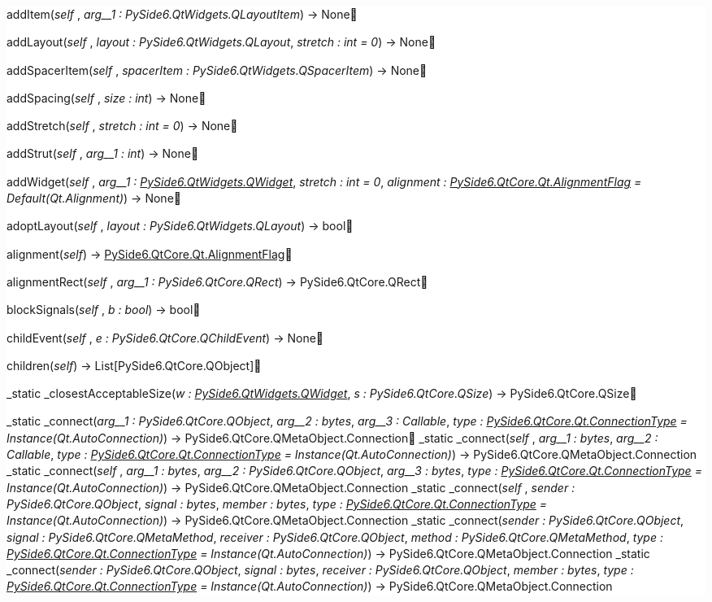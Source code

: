 
addItem(_self_ , _arg__1 : PySide6.QtWidgets.QLayoutItem_) → None
    

addLayout(_self_ , _layout : PySide6.QtWidgets.QLayout_, _stretch : int = 0_) → None
    

addSpacerItem(_self_ , _spacerItem : PySide6.QtWidgets.QSpacerItem_) → None
    

addSpacing(_self_ , _size : int_) → None
    

addStretch(_self_ , _stretch : int = 0_) → None
    

addStrut(_self_ , _arg__1 : int_) → None
    

addWidget(_self_ , _arg__1 : [PySide6.QtWidgets.QWidget](nukescripts.widgetgroup.QWidget.html#nukescripts.widgetgroup.QWidget "PySide6.QtWidgets.QWidget")_, _stretch : int = 0_, _alignment : [PySide6.QtCore.Qt.AlignmentFlag](nukescripts.widgetgroup.Qt.html#nukescripts.widgetgroup.Qt.AlignmentFlag "PySide6.QtCore.Qt.AlignmentFlag") = Default(Qt.Alignment)_) → None
    

adoptLayout(_self_ , _layout : PySide6.QtWidgets.QLayout_) → bool
    

alignment(_self_) → [PySide6.QtCore.Qt.AlignmentFlag](nukescripts.widgetgroup.Qt.html#nukescripts.widgetgroup.Qt.AlignmentFlag "PySide6.QtCore.Qt.AlignmentFlag")
    

alignmentRect(_self_ , _arg__1 : PySide6.QtCore.QRect_) → PySide6.QtCore.QRect
    

blockSignals(_self_ , _b : bool_) → bool
    

childEvent(_self_ , _e : PySide6.QtCore.QChildEvent_) → None
    

children(_self_) → List[PySide6.QtCore.QObject]
    

_static _closestAcceptableSize(_w : [PySide6.QtWidgets.QWidget](nukescripts.widgetgroup.QWidget.html#nukescripts.widgetgroup.QWidget "PySide6.QtWidgets.QWidget")_, _s : PySide6.QtCore.QSize_) → PySide6.QtCore.QSize
    

_static _connect(_arg__1 : PySide6.QtCore.QObject_, _arg__2 : bytes_, _arg__3 : Callable_, _type : [PySide6.QtCore.Qt.ConnectionType](nukescripts.widgetgroup.Qt.html#nukescripts.widgetgroup.Qt.ConnectionType "PySide6.QtCore.Qt.ConnectionType") = Instance(Qt.AutoConnection)_) → PySide6.QtCore.QMetaObject.Connection
_static _connect(_self_ , _arg__1 : bytes_, _arg__2 : Callable_, _type : [PySide6.QtCore.Qt.ConnectionType](nukescripts.widgetgroup.Qt.html#nukescripts.widgetgroup.Qt.ConnectionType "PySide6.QtCore.Qt.ConnectionType") = Instance(Qt.AutoConnection)_) → PySide6.QtCore.QMetaObject.Connection
_static _connect(_self_ , _arg__1 : bytes_, _arg__2 : PySide6.QtCore.QObject_, _arg__3 : bytes_, _type : [PySide6.QtCore.Qt.ConnectionType](nukescripts.widgetgroup.Qt.html#nukescripts.widgetgroup.Qt.ConnectionType "PySide6.QtCore.Qt.ConnectionType") = Instance(Qt.AutoConnection)_) → PySide6.QtCore.QMetaObject.Connection
_static _connect(_self_ , _sender : PySide6.QtCore.QObject_, _signal : bytes_, _member : bytes_, _type : [PySide6.QtCore.Qt.ConnectionType](nukescripts.widgetgroup.Qt.html#nukescripts.widgetgroup.Qt.ConnectionType "PySide6.QtCore.Qt.ConnectionType") = Instance(Qt.AutoConnection)_) → PySide6.QtCore.QMetaObject.Connection
_static _connect(_sender : PySide6.QtCore.QObject_, _signal : PySide6.QtCore.QMetaMethod_, _receiver : PySide6.QtCore.QObject_, _method : PySide6.QtCore.QMetaMethod_, _type : [PySide6.QtCore.Qt.ConnectionType](nukescripts.widgetgroup.Qt.html#nukescripts.widgetgroup.Qt.ConnectionType "PySide6.QtCore.Qt.ConnectionType") = Instance(Qt.AutoConnection)_) → PySide6.QtCore.QMetaObject.Connection
_static _connect(_sender : PySide6.QtCore.QObject_, _signal : bytes_, _receiver : PySide6.QtCore.QObject_, _member : bytes_, _type : [PySide6.QtCore.Qt.ConnectionType](nukescripts.widgetgroup.Qt.html#nukescripts.widgetgroup.Qt.ConnectionType "PySide6.QtCore.Qt.ConnectionType") = Instance(Qt.AutoConnection)_) → PySide6.QtCore.QMetaObject.Connection
    